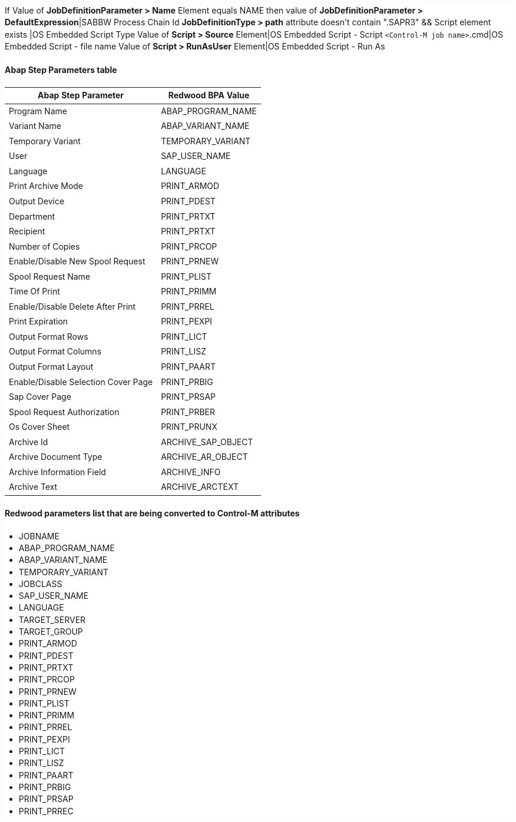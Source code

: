 If Value of **JobDefinitionParameter > Name** Element equals NAME then value of  **JobDefinitionParameter > DefaultExpression**|SABBW Process Chain Id
**JobDefinitionType > path** attribute doesn't contain ".SAPR3" && Script element exists |OS Embedded Script Type
Value of **Script > Source** Element|OS Embedded Script - Script
``<Control-M job name>``.cmd|OS Embedded Script - file name
Value of **Script > RunAsUser** Element|OS Embedded Script - Run As

#### Abap Step Parameters table
Abap Step Parameter| Redwood BPA Value
---|---
Program Name|ABAP_PROGRAM_NAME
Variant Name|ABAP_VARIANT_NAME
Temporary Variant|TEMPORARY_VARIANT
User|SAP_USER_NAME
Language|LANGUAGE
Print Archive Mode|PRINT_ARMOD
Output Device|PRINT_PDEST
Department|PRINT_PRTXT
Recipient|PRINT_PRTXT
Number of Copies|PRINT_PRCOP
Enable/Disable New Spool Request|PRINT_PRNEW
Spool Request Name|PRINT_PLIST
Time Of Print|PRINT_PRIMM
Enable/Disable Delete After Print|PRINT_PRREL
Print Expiration|PRINT_PEXPI
Output Format Rows|PRINT_LICT
Output Format Columns|PRINT_LISZ
Output Format Layout|PRINT_PAART
Enable/Disable Selection Cover Page|PRINT_PRBIG
Sap Cover Page|PRINT_PRSAP
Spool Request Authorization|PRINT_PRBER
Os Cover Sheet|PRINT_PRUNX
Archive Id|ARCHIVE_SAP_OBJECT
Archive Document Type|ARCHIVE_AR_OBJECT
Archive Information Field|ARCHIVE_INFO
Archive Text|ARCHIVE_ARCTEXT

#### Redwood parameters list that are being converted to Control-M attributes
* JOBNAME
* ABAP_PROGRAM_NAME
* ABAP_VARIANT_NAME
* TEMPORARY_VARIANT
* JOBCLASS
* SAP_USER_NAME
* LANGUAGE
* TARGET_SERVER
* TARGET_GROUP
* PRINT_ARMOD
* PRINT_PDEST
* PRINT_PRTXT
* PRINT_PRCOP
* PRINT_PRNEW
* PRINT_PLIST
* PRINT_PRIMM
* PRINT_PRREL
* PRINT_PEXPI
* PRINT_LICT
* PRINT_LISZ
* PRINT_PAART
* PRINT_PRBIG
* PRINT_PRSAP
* PRINT_PRREC